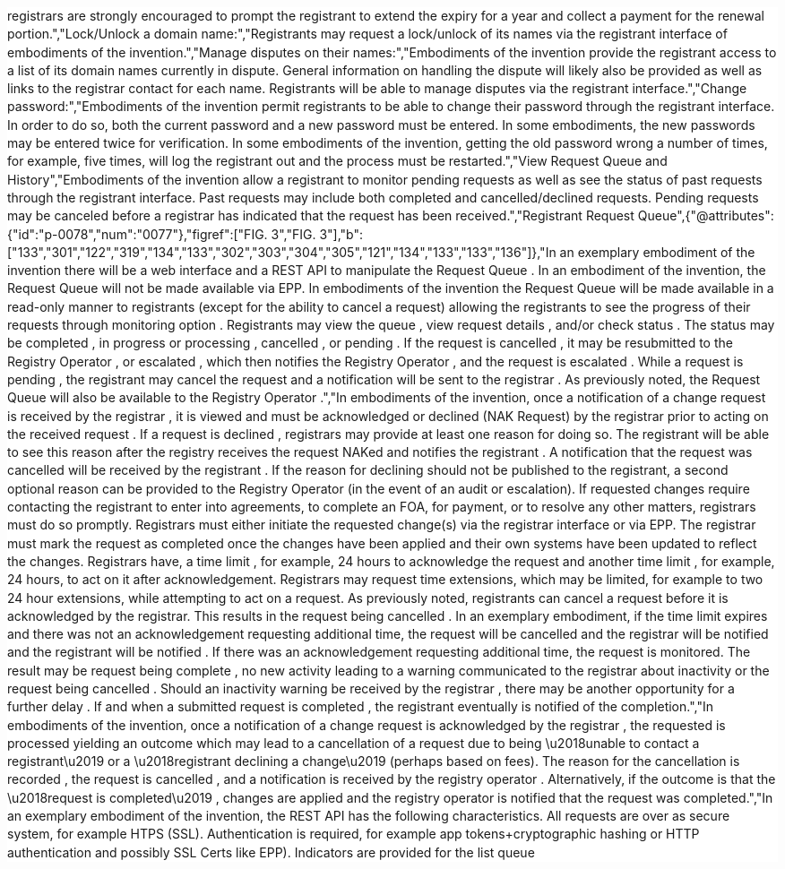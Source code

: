 registrars are strongly encouraged to prompt the registrant to extend the expiry for a year and collect a payment for the renewal portion.","Lock\/Unlock a domain name:","Registrants may request a lock\/unlock of its names via the registrant interface of embodiments of the invention.","Manage disputes on their names:","Embodiments of the invention provide the registrant access to a list of its domain names currently in dispute. General information on handling the dispute will likely also be provided as well as links to the registrar contact for each name. Registrants will be able to manage disputes via the registrant interface.","Change password:","Embodiments of the invention permit registrants to be able to change their password through the registrant interface. In order to do so, both the current password and a new password must be entered. In some embodiments, the new passwords may be entered twice for verification. In some embodiments of the invention, getting the old password wrong a number of times, for example, five times, will log the registrant out and the process must be restarted.","View Request Queue and History","Embodiments of the invention allow a registrant to monitor pending requests as well as see the status of past requests through the registrant interface. Past requests may include both completed and cancelled\/declined requests. Pending requests may be canceled before a registrar has indicated that the request has been received.","Registrant Request Queue",{"@attributes":{"id":"p-0078","num":"0077"},"figref":["FIG. 3","FIG. 3"],"b":["133","301","122","319","134","133","302","303","304","305","121","134","133","133","136"]},"In an exemplary embodiment of the invention there will be a web interface and a REST API to manipulate the Request Queue . In an embodiment of the invention, the Request Queue will not be made available via EPP. In embodiments of the invention the Request Queue will be made available in a read-only manner to registrants (except for the ability to cancel a request) allowing the registrants to see the progress of their requests through monitoring option . Registrants  may view the queue , view request details , and\/or check status . The status  may be completed , in progress or processing , cancelled , or pending . If the request is cancelled , it may be resubmitted  to the Registry Operator , or escalated , which then notifies  the Registry Operator , and the request is escalated . While a request is pending , the registrant  may cancel the request  and a notification  will be sent to the registrar . As previously noted, the Request Queue  will also be available to the Registry Operator .","In embodiments of the invention, once a notification of a change request is received  by the registrar , it is viewed  and must be acknowledged  or declined  (NAK Request) by the registrar  prior to acting on the received request . If a request is declined , registrars  may provide at least one reason for doing so. The registrant  will be able to see this reason after the registry  receives the request NAKed  and notifies  the registrant . A notification  that the request was cancelled will be received by the registrant . If the reason for declining should not be published to the registrant, a second optional reason can be provided to the Registry Operator (in the event of an audit or escalation). If requested changes require contacting the registrant to enter into agreements, to complete an FOA, for payment, or to resolve any other matters, registrars must do so promptly. Registrars must either initiate the requested change(s) via the registrar interface or via EPP. The registrar must mark the request as completed once the changes have been applied and their own systems have been updated to reflect the changes. Registrars have, a time limit , for example, 24 hours to acknowledge  the request and another time limit , for example, 24 hours, to act on it after acknowledgement. Registrars may request time extensions, which may be limited, for example to two 24 hour extensions, while attempting to act on a request. As previously noted, registrants can cancel a request  before it is acknowledged  by the registrar. This results in the request being cancelled . In an exemplary embodiment, if the time limit  expires and there was not an acknowledgement  requesting additional time, the request will be cancelled  and the registrar will be notified  and the registrant will be notified . If there was an acknowledgement  requesting additional time, the request is monitored. The result may be request being complete , no new activity leading to a warning  communicated to the registrar about inactivity or the request being cancelled . Should an inactivity warning  be received by the registrar , there may be another opportunity for a further delay . If and when a submitted request  is completed , the registrant eventually is notified  of the completion.","In embodiments of the invention, once a notification of a change request is acknowledged  by the registrar , the requested is processed  yielding an outcome  which may lead to a cancellation of a request due to being \u2018unable to contact a registrant\u2019  or a \u2018registrant declining a change\u2019  (perhaps based on fees). The reason for the cancellation is recorded , the request is cancelled , and a notification  is received by the registry operator . Alternatively, if the outcome  is that the \u2018request is completed\u2019 , changes are applied  and the registry operator  is notified  that the request was completed.","In an exemplary embodiment of the invention, the REST API has the following characteristics. All requests are over as secure system, for example HTPS (SSL). Authentication is required, for example app tokens+cryptographic hashing or HTTP authentication and possibly SSL Certs like EPP). Indicators are provided for the list queue